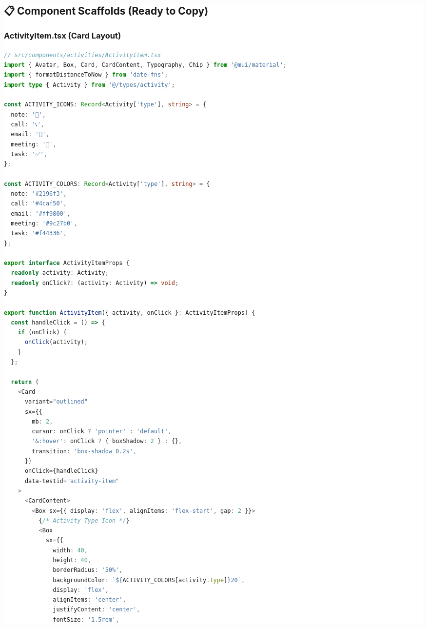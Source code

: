 
## 📋 **Component Scaffolds** (Ready to Copy)

### **ActivityItem.tsx** (Card Layout)
```typescript
// src/components/activities/ActivityItem.tsx
import { Avatar, Box, Card, CardContent, Typography, Chip } from '@mui/material';
import { formatDistanceToNow } from 'date-fns';
import type { Activity } from '@/types/activity';

const ACTIVITY_ICONS: Record<Activity['type'], string> = {
  note: '📝',
  call: '📞',
  email: '📧',
  meeting: '🤝',
  task: '✅',
};

const ACTIVITY_COLORS: Record<Activity['type'], string> = {
  note: '#2196f3',
  call: '#4caf50',
  email: '#ff9800',
  meeting: '#9c27b0',
  task: '#f44336',
};

export interface ActivityItemProps {
  readonly activity: Activity;
  readonly onClick?: (activity: Activity) => void;
}

export function ActivityItem({ activity, onClick }: ActivityItemProps) {
  const handleClick = () => {
    if (onClick) {
      onClick(activity);
    }
  };

  return (
    <Card
      variant="outlined"
      sx={{
        mb: 2,
        cursor: onClick ? 'pointer' : 'default',
        '&:hover': onClick ? { boxShadow: 2 } : {},
        transition: 'box-shadow 0.2s',
      }}
      onClick={handleClick}
      data-testid="activity-item"
    >
      <CardContent>
        <Box sx={{ display: 'flex', alignItems: 'flex-start', gap: 2 }}>
          {/* Activity Type Icon */}
          <Box
            sx={{
              width: 40,
              height: 40,
              borderRadius: '50%',
              backgroundColor: `${ACTIVITY_COLORS[activity.type]}20`,
              display: 'flex',
              alignItems: 'center',
              justifyContent: 'center',
              fontSize: '1.5rem',
```